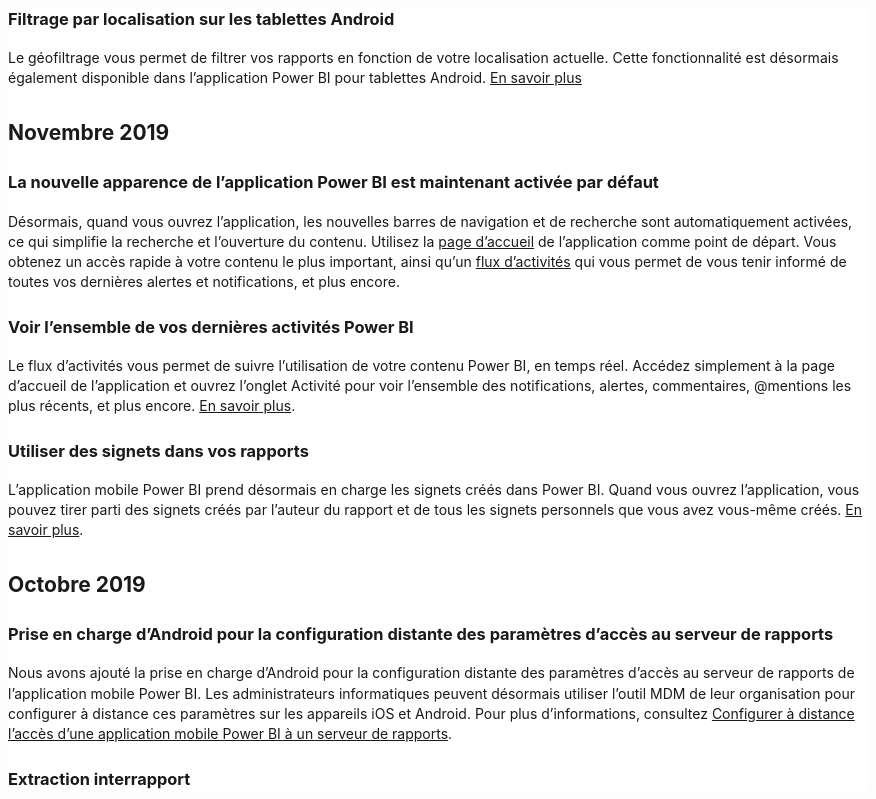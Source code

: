 ### <a name="filtering-by-location-on-android-tablets"></a>Filtrage par localisation sur les tablettes Android
Le géofiltrage vous permet de filtrer vos rapports en fonction de votre localisation actuelle. Cette fonctionnalité est désormais également disponible dans l’application Power BI pour tablettes Android. [En savoir plus](./mobile-apps-geographic-filtering.md)

## <a name="november-2019"></a>Novembre 2019

### <a name="power-bi-apps-new-look-is-now-on-by-default"></a>La nouvelle apparence de l’application Power BI est maintenant activée par défaut
 
Désormais, quand vous ouvrez l’application, les nouvelles barres de navigation et de recherche sont automatiquement activées, ce qui simplifie la recherche et l’ouverture du contenu. Utilisez la [page d’accueil](mobile-apps-home-page.md) de l’application comme point de départ. Vous obtenez un accès rapide à votre contenu le plus important, ainsi qu’un [flux d’activités](mobile-apps-home-page.md#activity-feed) qui vous permet de vous tenir informé de toutes vos dernières alertes et notifications, et plus encore.

### <a name="see-all-your-latest-power-bi-activity"></a>Voir l’ensemble de vos dernières activités Power BI
 
Le flux d’activités vous permet de suivre l’utilisation de votre contenu Power BI, en temps réel. Accédez simplement à la page d’accueil de l’application et ouvrez l’onglet Activité pour voir l’ensemble des notifications, alertes, commentaires, @mentions les plus récents, et plus encore. [En savoir plus](mobile-apps-home-page.md#activity-feed).

### <a name="use-bookmarks-in-your-reports"></a>Utiliser des signets dans vos rapports

L’application mobile Power BI prend désormais en charge les signets créés dans Power BI. Quand vous ouvrez l’application, vous pouvez tirer parti des signets créés par l’auteur du rapport et de tous les signets personnels que vous avez vous-même créés. [En savoir plus](mobile-reports-in-the-mobile-apps.md#bookmarks).

## <a name="october-2019"></a>Octobre 2019

### <a name="android-support-for-remote-configuration-of-report-server-access-settings"></a>Prise en charge d’Android pour la configuration distante des paramètres d’accès au serveur de rapports

Nous avons ajouté la prise en charge d’Android pour la configuration distante des paramètres d’accès au serveur de rapports de l’application mobile Power BI. Les administrateurs informatiques peuvent désormais utiliser l’outil MDM de leur organisation pour configurer à distance ces paramètres sur les appareils iOS et Android. Pour plus d’informations, consultez [Configurer à distance l’accès d’une application mobile Power BI à un serveur de rapports](../../report-server/configure-powerbi-mobile-apps-remote.md).

### <a name="cross-report-drillthrough"></a>Extraction interrapport
